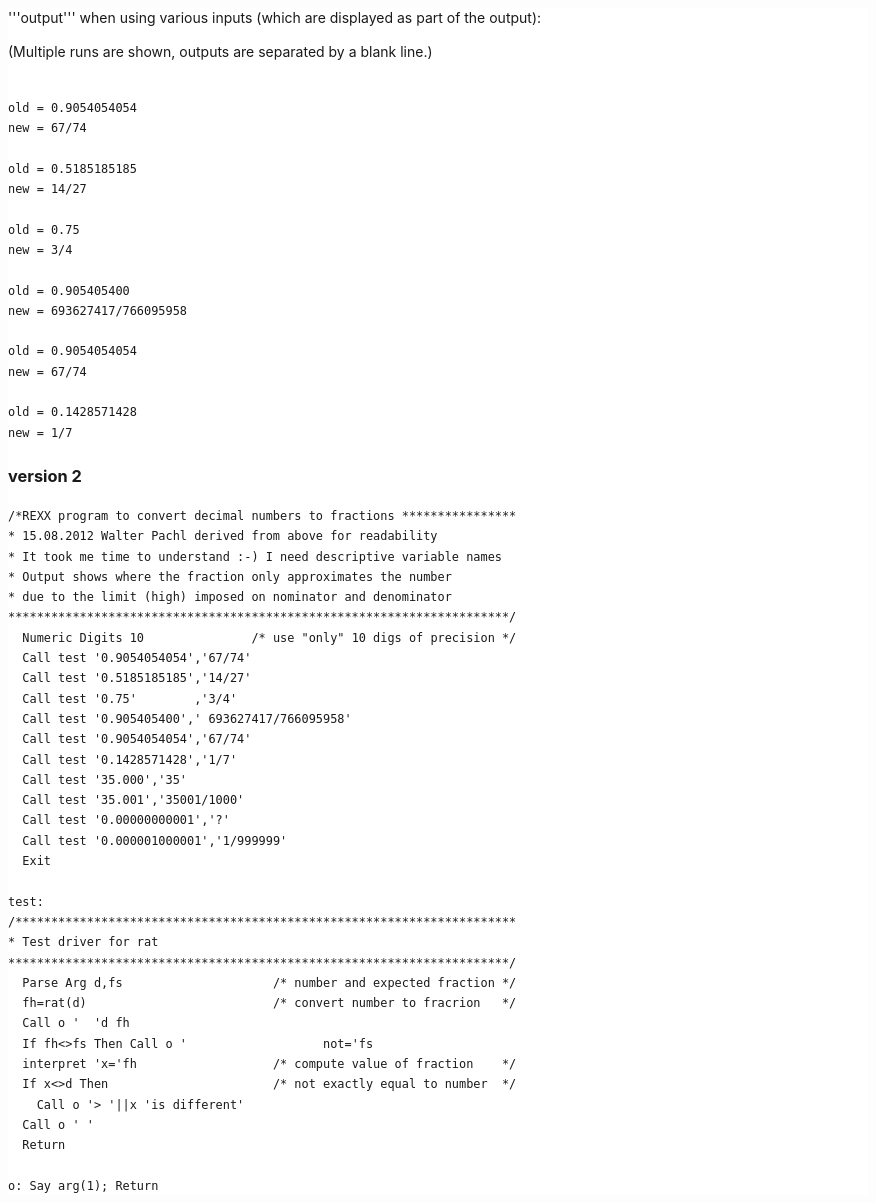 '''output'''   when using various inputs (which are displayed as part of the output):

(Multiple runs are shown, outputs are separated by a blank line.)

```txt

old = 0.9054054054
new = 67/74

old = 0.5185185185
new = 14/27

old = 0.75
new = 3/4

old = 0.905405400
new = 693627417/766095958

old = 0.9054054054
new = 67/74

old = 0.1428571428
new = 1/7

```



### version 2


```rexx
/*REXX program to convert decimal numbers to fractions ****************
* 15.08.2012 Walter Pachl derived from above for readability 
* It took me time to understand :-) I need descriptive variable names
* Output shows where the fraction only approximates the number 
* due to the limit (high) imposed on nominator and denominator
**********************************************************************/
  Numeric Digits 10               /* use "only" 10 digs of precision */
  Call test '0.9054054054','67/74'
  Call test '0.5185185185','14/27'
  Call test '0.75'        ,'3/4'
  Call test '0.905405400',' 693627417/766095958'
  Call test '0.9054054054','67/74'
  Call test '0.1428571428','1/7'
  Call test '35.000','35'
  Call test '35.001','35001/1000'
  Call test '0.00000000001','?'
  Call test '0.000001000001','1/999999'
  Exit

test:
/**********************************************************************
* Test driver for rat
**********************************************************************/
  Parse Arg d,fs                     /* number and expected fraction */
  fh=rat(d)                          /* convert number to fracrion   */
  Call o '  'd fh
  If fh<>fs Then Call o '                   not='fs
  interpret 'x='fh                   /* compute value of fraction    */
  If x<>d Then                       /* not exactly equal to number  */
    Call o '> '||x 'is different'
  Call o ' '
  Return

o: Say arg(1); Return

```